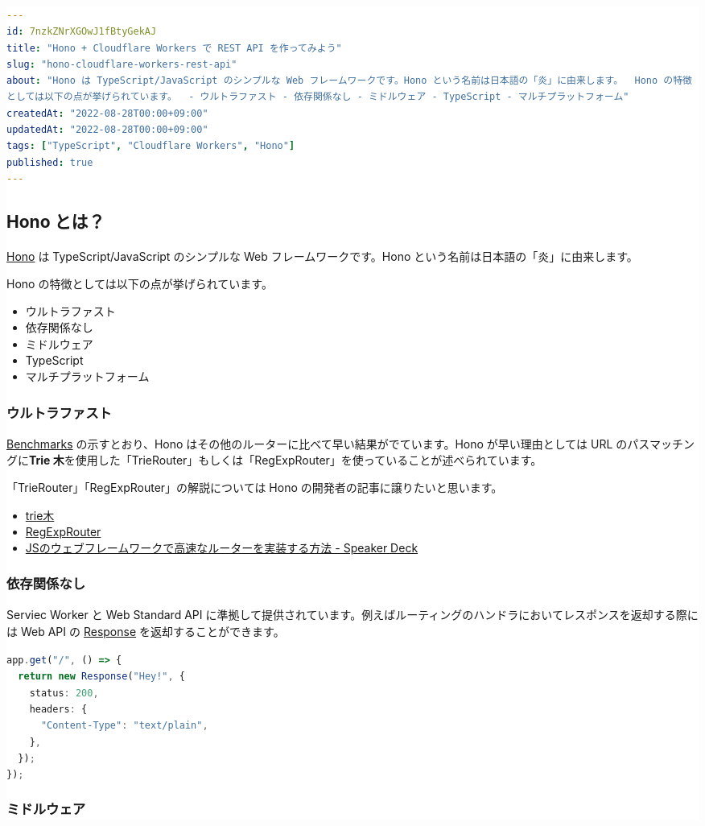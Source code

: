 ```yaml
---
id: 7nzkZNrXGOwJ1fBtyGekAJ
title: "Hono + Cloudflare Workers で REST API を作ってみよう"
slug: "hono-cloudflare-workers-rest-api"
about: "Hono は TypeScript/JavaScript のシンプルな Web フレームワークです。Hono という名前は日本語の「炎」に由来します。  Hono の特徴としては以下の点が挙げられています。  - ウルトラファスト - 依存関係なし - ミドルウェア - TypeScript - マルチプラットフォーム"
createdAt: "2022-08-28T00:00+09:00"
updatedAt: "2022-08-28T00:00+09:00"
tags: ["TypeScript", "Cloudflare Workers", "Hono"]
published: true
---
```

## Hono とは？

[Hono](https://honojs.dev/) は TypeScript/JavaScript のシンプルな Web フレームワークです。Hono という名前は日本語の「炎」に由来します。

Hono の特徴としては以下の点が挙げられています。

- ウルトラファスト
- 依存関係なし
- ミドルウェア
- TypeScript
- マルチプラットフォーム

### ウルトラファスト

[Benchmarks](https://honojs.dev/#benchmarks) の示すとおり、Hono はその他のルーターに比べて早い結果がでています。Hono が早い理由としては URL のパスマッチングに**Trie 木**を使用した「TrieRouter」もしくは「RegExpRouter」を使っていることが述べられています。

「TrieRouter」「RegExpRouter」の解説については Hono の開発者の記事に譲りたいと思います。

- [trie木](https://yusukebe.com/posts/2022/how-i-got-2k-stars/#trie%E6%9C%A8)
- [RegExpRouter](https://yusukebe.com/posts/2022/how-i-got-2k-stars/#regexprouter)
- [JSのウェブフレームワークで高速なルーターを実装する方法 - Speaker Deck](https://speakerdeck.com/usualoma/ultrafast-js-router)

### 依存関係なし

Serviec Worker と Web Standard API に準拠して提供されています。例えばルーティングのハンドラにおいてレスポンスを返却する際には Web API の [Response](https://developer.mozilla.org/ja/docs/Web/API/Response) を返却することができます。

```ts
app.get("/", () => {
  return new Response("Hey!", {
    status: 200,
    headers: {
      "Content-Type": "text/plain",
    },
  });
});
```

### ミドルウェア
